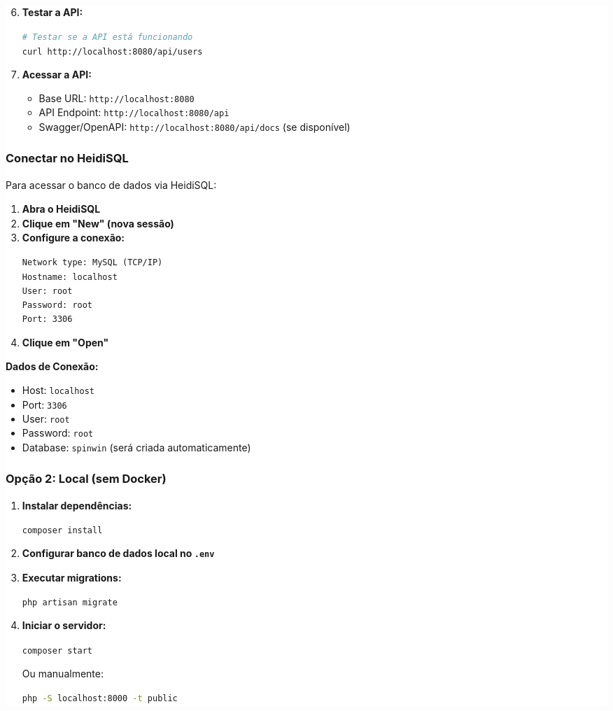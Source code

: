 6. **Testar a API:**
   ```bash
   # Testar se a API está funcionando
   curl http://localhost:8080/api/users
   ```

7. **Acessar a API:**
   - Base URL: `http://localhost:8080`
   - API Endpoint: `http://localhost:8080/api`
   - Swagger/OpenAPI: `http://localhost:8080/api/docs` (se disponível)

### Conectar no HeidiSQL

Para acessar o banco de dados via HeidiSQL:

1. **Abra o HeidiSQL**
2. **Clique em "New" (nova sessão)**
3. **Configure a conexão:**
   ```
   Network type: MySQL (TCP/IP)
   Hostname: localhost
   User: root
   Password: root
   Port: 3306
   ```
4. **Clique em "Open"**

**Dados de Conexão:**
- Host: `localhost`
- Port: `3306`
- User: `root`
- Password: `root`
- Database: `spinwin` (será criada automaticamente)

### Opção 2: Local (sem Docker)

1. **Instalar dependências:**
   ```bash
   composer install
   ```

2. **Configurar banco de dados local no `.env`**

3. **Executar migrations:**
   ```bash
   php artisan migrate
   ```

4. **Iniciar o servidor:**
   ```bash
   composer start
   ```
   Ou manualmente:
   ```bash
   php -S localhost:8000 -t public
   ```
